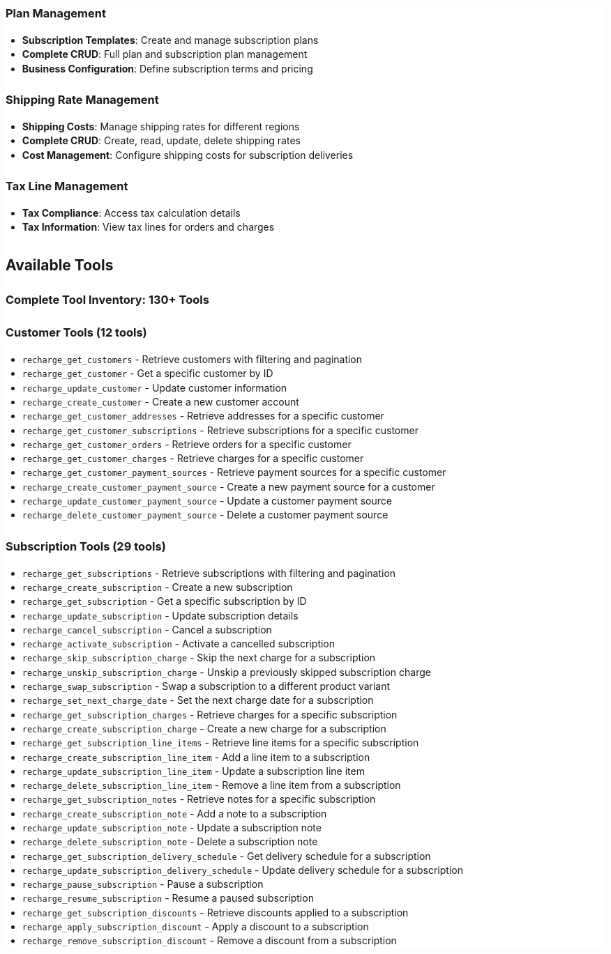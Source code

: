 ### Plan Management
- **Subscription Templates**: Create and manage subscription plans
- **Complete CRUD**: Full plan and subscription plan management
- **Business Configuration**: Define subscription terms and pricing

### Shipping Rate Management
- **Shipping Costs**: Manage shipping rates for different regions
- **Complete CRUD**: Create, read, update, delete shipping rates
- **Cost Management**: Configure shipping costs for subscription deliveries

### Tax Line Management
- **Tax Compliance**: Access tax calculation details
- **Tax Information**: View tax lines for orders and charges

## Available Tools

### **Complete Tool Inventory: 130+ Tools**

### Customer Tools (12 tools)
- `recharge_get_customers` - Retrieve customers with filtering and pagination
- `recharge_get_customer` - Get a specific customer by ID  
- `recharge_update_customer` - Update customer information
- `recharge_create_customer` - Create a new customer account
- `recharge_get_customer_addresses` - Retrieve addresses for a specific customer
- `recharge_get_customer_subscriptions` - Retrieve subscriptions for a specific customer
- `recharge_get_customer_orders` - Retrieve orders for a specific customer
- `recharge_get_customer_charges` - Retrieve charges for a specific customer
- `recharge_get_customer_payment_sources` - Retrieve payment sources for a specific customer
- `recharge_create_customer_payment_source` - Create a new payment source for a customer
- `recharge_update_customer_payment_source` - Update a customer payment source
- `recharge_delete_customer_payment_source` - Delete a customer payment source

### Subscription Tools (29 tools)
- `recharge_get_subscriptions` - Retrieve subscriptions with filtering and pagination
- `recharge_create_subscription` - Create a new subscription
- `recharge_get_subscription` - Get a specific subscription by ID
- `recharge_update_subscription` - Update subscription details
- `recharge_cancel_subscription` - Cancel a subscription
- `recharge_activate_subscription` - Activate a cancelled subscription
- `recharge_skip_subscription_charge` - Skip the next charge for a subscription
- `recharge_unskip_subscription_charge` - Unskip a previously skipped subscription charge
- `recharge_swap_subscription` - Swap a subscription to a different product variant
- `recharge_set_next_charge_date` - Set the next charge date for a subscription
- `recharge_get_subscription_charges` - Retrieve charges for a specific subscription
- `recharge_create_subscription_charge` - Create a new charge for a subscription
- `recharge_get_subscription_line_items` - Retrieve line items for a specific subscription
- `recharge_create_subscription_line_item` - Add a line item to a subscription
- `recharge_update_subscription_line_item` - Update a subscription line item
- `recharge_delete_subscription_line_item` - Remove a line item from a subscription
- `recharge_get_subscription_notes` - Retrieve notes for a specific subscription
- `recharge_create_subscription_note` - Add a note to a subscription
- `recharge_update_subscription_note` - Update a subscription note
- `recharge_delete_subscription_note` - Delete a subscription note
- `recharge_get_subscription_delivery_schedule` - Get delivery schedule for a subscription
- `recharge_update_subscription_delivery_schedule` - Update delivery schedule for a subscription
- `recharge_pause_subscription` - Pause a subscription
- `recharge_resume_subscription` - Resume a paused subscription
- `recharge_get_subscription_discounts` - Retrieve discounts applied to a subscription
- `recharge_apply_subscription_discount` - Apply a discount to a subscription
- `recharge_remove_subscription_discount` - Remove a discount from a subscription
